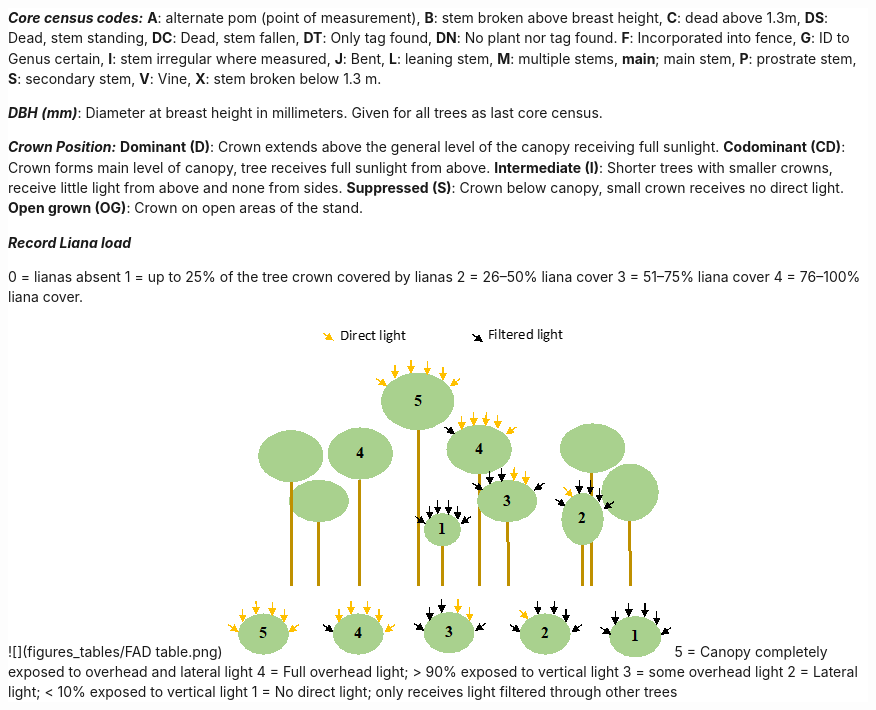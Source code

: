 ***Core census codes:*** 
**A**: alternate pom (point of measurement), 
**B**: stem broken above breast height, 
**C**: dead above 1.3m, 
**DS**: Dead, stem standing, 
**DC**: Dead, stem fallen, 
**DT**: Only tag found, 
**DN**: No plant nor tag found. 
**F**: Incorporated into fence, 
**G**: ID to Genus certain, 
**I**: stem irregular where measured, 
**J**: Bent, 
**L**: leaning stem, 
**M**: multiple stems, 
**main**; main stem, 
**P**: prostrate stem, 
**S**: secondary stem, 
**V**: Vine, 
**X**: stem broken below 1.3 m. 

***DBH (mm)***: Diameter at breast height in millimeters. Given for all trees as last core census. 

***Crown Position:*** 
**Dominant (D)**: Crown extends above the general level of the canopy receiving full sunlight. 
**Codominant (CD)**: Crown forms main level of canopy, tree receives full sunlight from above. 
**Intermediate (I)**: Shorter trees with smaller crowns, receive little light from above and none from sides. 
**Suppressed (S)**: Crown below canopy, small crown receives no direct light. 
**Open grown (OG)**: Crown on open areas of the stand. 

***Record Liana load***

0 = lianas absent 
1 = up to 25% of the tree crown covered by lianas 
2 = 26–50% liana cover 
3 = 51–75% liana cover 
4 = 76–100% liana cover. 

![](figures_tables/FAD table.png)
![*Crown illumination (taken from Arellano et al., 2020)*](figures_tables/Crown_illumination.png)
5 = Canopy completely exposed to overhead and lateral light
4 = Full overhead light; > 90% exposed to vertical light
3 = some overhead light
2 = Lateral light; < 10% exposed to vertical light
1 = No direct light; only receives light filtered through other trees

